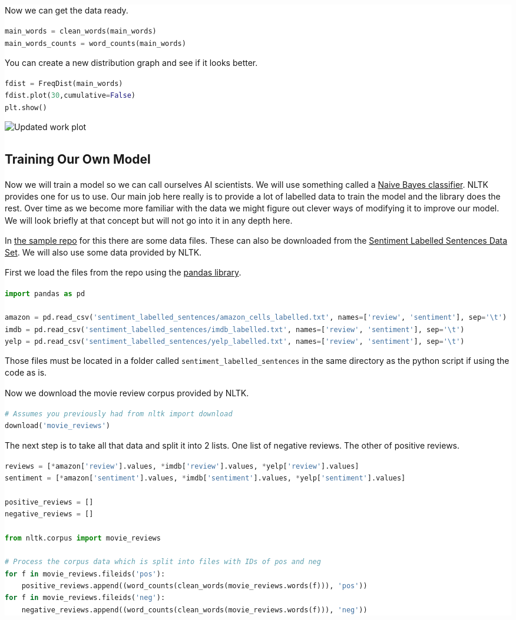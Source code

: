 Now we can get the data ready.

```python
main_words = clean_words(main_words)
main_words_counts = word_counts(main_words)
```

You can create a new distribution graph and see if it looks better.

```python
fdist = FreqDist(main_words)
fdist.plot(30,cumulative=False)
plt.show()
```

![Updated work plot](/images/slack-sentiment/sent-word-plot-2.png)

## Training Our Own Model

Now we will train a model so we can call ourselves AI scientists. We will use something called a [Naive Bayes classifier](https://en.wikipedia.org/wiki/Naive_Bayes_classifier). NLTK provides one for us to use. Our main job here really is to provide a lot of labelled data to train the model and the library does the rest. Over time as we become more familiar with the data we might figure out clever ways of modifying it to improve our model. We will look briefly at that concept but will not go into it in any depth here.

In [the sample repo](https://github.com/ruarfff/slack-sentiment) for this there are some data files. These can also be downloaded from the [Sentiment Labelled Sentences Data Set](https://archive.ics.uci.edu/ml/datasets/Sentiment+Labelled+Sentences). We will also use some data provided by NLTK.

First we load the files from the repo using the [pandas library](https://pandas.pydata.org).

```python
import pandas as pd

amazon = pd.read_csv('sentiment_labelled_sentences/amazon_cells_labelled.txt', names=['review', 'sentiment'], sep='\t')
imdb = pd.read_csv('sentiment_labelled_sentences/imdb_labelled.txt', names=['review', 'sentiment'], sep='\t')
yelp = pd.read_csv('sentiment_labelled_sentences/yelp_labelled.txt', names=['review', 'sentiment'], sep='\t')
```

Those files must be located in a folder called `sentiment_labelled_sentences` in the same directory as the python script if using the code as is.

Now we download the movie review corpus provided by NLTK.

```python
# Assumes you previously had from nltk import download
download('movie_reviews')
```

The next step is to take all that data and split it into 2 lists. One list of negative reviews. The other of positive reviews.

```python
reviews = [*amazon['review'].values, *imdb['review'].values, *yelp['review'].values]
sentiment = [*amazon['sentiment'].values, *imdb['sentiment'].values, *yelp['sentiment'].values]

positive_reviews = []
negative_reviews = []

from nltk.corpus import movie_reviews

# Process the corpus data which is split into files with IDs of pos and neg
for f in movie_reviews.fileids('pos'):
    positive_reviews.append((word_counts(clean_words(movie_reviews.words(f))), 'pos'))
for f in movie_reviews.fileids('neg'):
    negative_reviews.append((word_counts(clean_words(movie_reviews.words(f))), 'neg'))
```